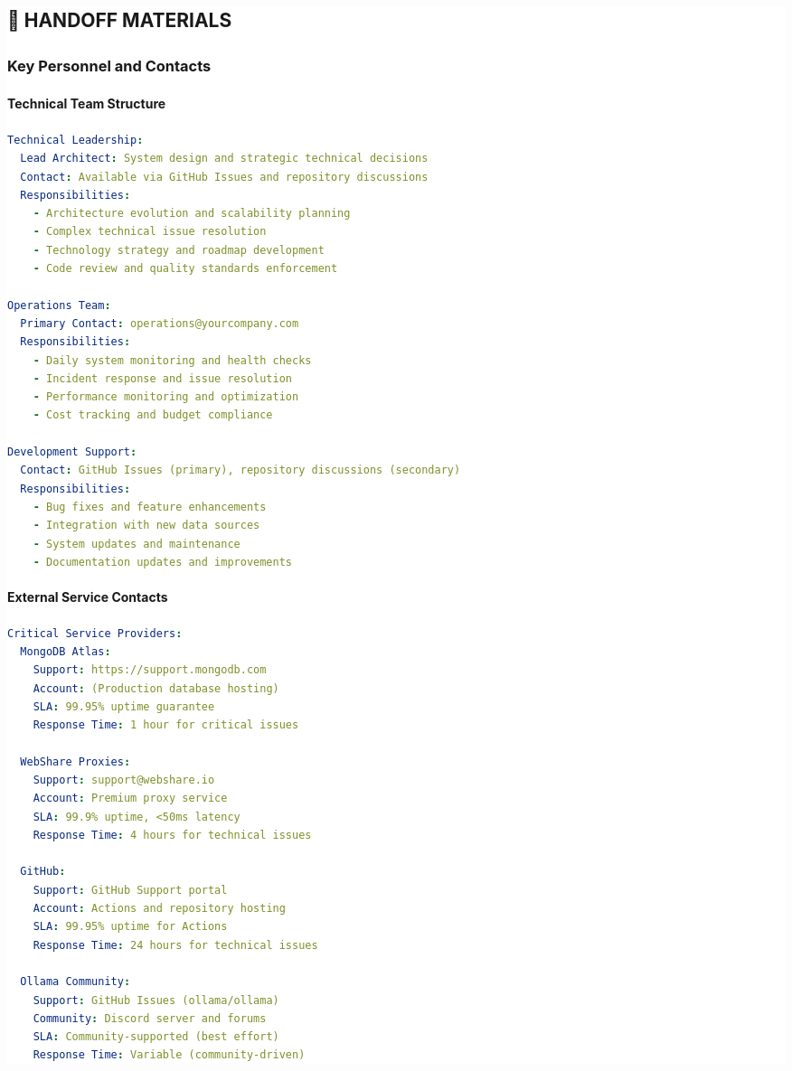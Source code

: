 
## 🏢 HANDOFF MATERIALS

### Key Personnel and Contacts

#### Technical Team Structure
```yaml
Technical Leadership:
  Lead Architect: System design and strategic technical decisions
  Contact: Available via GitHub Issues and repository discussions
  Responsibilities:
    - Architecture evolution and scalability planning
    - Complex technical issue resolution
    - Technology strategy and roadmap development
    - Code review and quality standards enforcement
    
Operations Team:
  Primary Contact: operations@yourcompany.com
  Responsibilities:
    - Daily system monitoring and health checks
    - Incident response and issue resolution
    - Performance monitoring and optimization
    - Cost tracking and budget compliance
    
Development Support:
  Contact: GitHub Issues (primary), repository discussions (secondary)
  Responsibilities:
    - Bug fixes and feature enhancements
    - Integration with new data sources
    - System updates and maintenance
    - Documentation updates and improvements
```

#### External Service Contacts
```yaml
Critical Service Providers:
  MongoDB Atlas:
    Support: https://support.mongodb.com
    Account: (Production database hosting)
    SLA: 99.95% uptime guarantee
    Response Time: 1 hour for critical issues
    
  WebShare Proxies:
    Support: support@webshare.io
    Account: Premium proxy service
    SLA: 99.9% uptime, <50ms latency
    Response Time: 4 hours for technical issues
    
  GitHub:
    Support: GitHub Support portal
    Account: Actions and repository hosting
    SLA: 99.95% uptime for Actions
    Response Time: 24 hours for technical issues
    
  Ollama Community:
    Support: GitHub Issues (ollama/ollama)
    Community: Discord server and forums  
    SLA: Community-supported (best effort)
    Response Time: Variable (community-driven)
```
